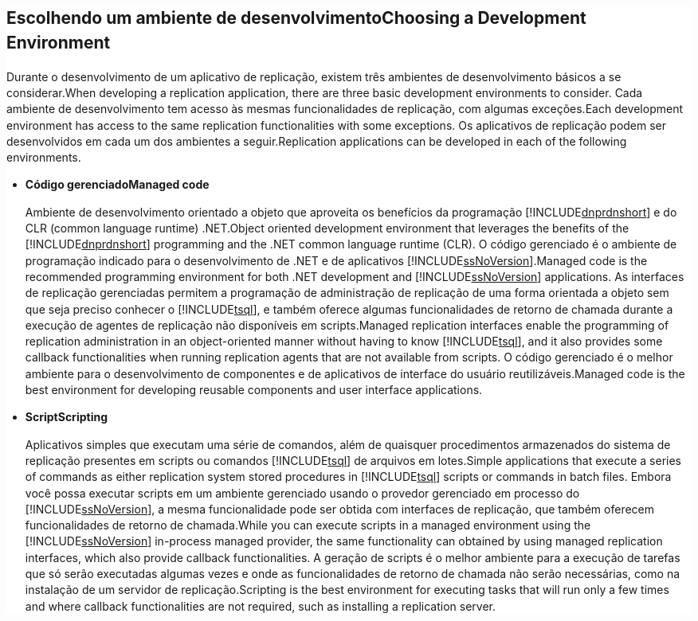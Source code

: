 ## <a name="choosing-a-development-environment"></a><span data-ttu-id="5a943-145">Escolhendo um ambiente de desenvolvimento</span><span class="sxs-lookup"><span data-stu-id="5a943-145">Choosing a Development Environment</span></span>  
 <span data-ttu-id="5a943-146">Durante o desenvolvimento de um aplicativo de replicação, existem três ambientes de desenvolvimento básicos a se considerar.</span><span class="sxs-lookup"><span data-stu-id="5a943-146">When developing a replication application, there are three basic development environments to consider.</span></span> <span data-ttu-id="5a943-147">Cada ambiente de desenvolvimento tem acesso às mesmas funcionalidades de replicação, com algumas exceções.</span><span class="sxs-lookup"><span data-stu-id="5a943-147">Each development environment has access to the same replication functionalities with some exceptions.</span></span> <span data-ttu-id="5a943-148">Os aplicativos de replicação podem ser desenvolvidos em cada um dos ambientes a seguir.</span><span class="sxs-lookup"><span data-stu-id="5a943-148">Replication applications can be developed in each of the following environments.</span></span>  
  
-   <span data-ttu-id="5a943-149">**Código gerenciado**</span><span class="sxs-lookup"><span data-stu-id="5a943-149">**Managed code**</span></span>  
  
     <span data-ttu-id="5a943-150">Ambiente de desenvolvimento orientado a objeto que aproveita os benefícios da programação [!INCLUDE[dnprdnshort](../../../includes/dnprdnshort-md.md)] e do CLR (common language runtime) .NET.</span><span class="sxs-lookup"><span data-stu-id="5a943-150">Object oriented development environment that leverages the benefits of the [!INCLUDE[dnprdnshort](../../../includes/dnprdnshort-md.md)] programming and the .NET common language runtime (CLR).</span></span> <span data-ttu-id="5a943-151">O código gerenciado é o ambiente de programação indicado para o desenvolvimento de .NET e de aplicativos [!INCLUDE[ssNoVersion](../../../includes/ssnoversion-md.md)].</span><span class="sxs-lookup"><span data-stu-id="5a943-151">Managed code is the recommended programming environment for both .NET development and [!INCLUDE[ssNoVersion](../../../includes/ssnoversion-md.md)] applications.</span></span> <span data-ttu-id="5a943-152">As interfaces de replicação gerenciadas permitem a programação de administração de replicação de uma forma orientada a objeto sem que seja preciso conhecer o [!INCLUDE[tsql](../../../includes/tsql-md.md)], e também oferece algumas funcionalidades de retorno de chamada durante a execução de agentes de replicação não disponíveis em scripts.</span><span class="sxs-lookup"><span data-stu-id="5a943-152">Managed replication interfaces enable the programming of replication administration in an object-oriented manner without having to know [!INCLUDE[tsql](../../../includes/tsql-md.md)], and it also provides some callback functionalities when running replication agents that are not available from scripts.</span></span> <span data-ttu-id="5a943-153">O código gerenciado é o melhor ambiente para o desenvolvimento de componentes e de aplicativos de interface do usuário reutilizáveis.</span><span class="sxs-lookup"><span data-stu-id="5a943-153">Managed code is the best environment for developing reusable components and user interface applications.</span></span>  
  
-   <span data-ttu-id="5a943-154">**Script**</span><span class="sxs-lookup"><span data-stu-id="5a943-154">**Scripting**</span></span>  
  
     <span data-ttu-id="5a943-155">Aplicativos simples que executam uma série de comandos, além de quaisquer procedimentos armazenados do sistema de replicação presentes em scripts ou comandos [!INCLUDE[tsql](../../../includes/tsql-md.md)] de arquivos em lotes.</span><span class="sxs-lookup"><span data-stu-id="5a943-155">Simple applications that execute a series of commands as either replication system stored procedures in [!INCLUDE[tsql](../../../includes/tsql-md.md)] scripts or commands in batch files.</span></span> <span data-ttu-id="5a943-156">Embora você possa executar scripts em um ambiente gerenciado usando o provedor gerenciado em processo do [!INCLUDE[ssNoVersion](../../../includes/ssnoversion-md.md)], a mesma funcionalidade pode ser obtida com interfaces de replicação, que também oferecem funcionalidades de retorno de chamada.</span><span class="sxs-lookup"><span data-stu-id="5a943-156">While you can execute scripts in a managed environment using the [!INCLUDE[ssNoVersion](../../../includes/ssnoversion-md.md)] in-process managed provider, the same functionality can obtained by using managed replication interfaces, which also provide callback functionalities.</span></span> <span data-ttu-id="5a943-157">A geração de scripts é o melhor ambiente para a execução de tarefas que só serão executadas algumas vezes e onde as funcionalidades de retorno de chamada não serão necessárias, como na instalação de um servidor de replicação.</span><span class="sxs-lookup"><span data-stu-id="5a943-157">Scripting is the best environment for executing tasks that will run only a few times and where callback functionalities are not required, such as installing a replication server.</span></span>  
  